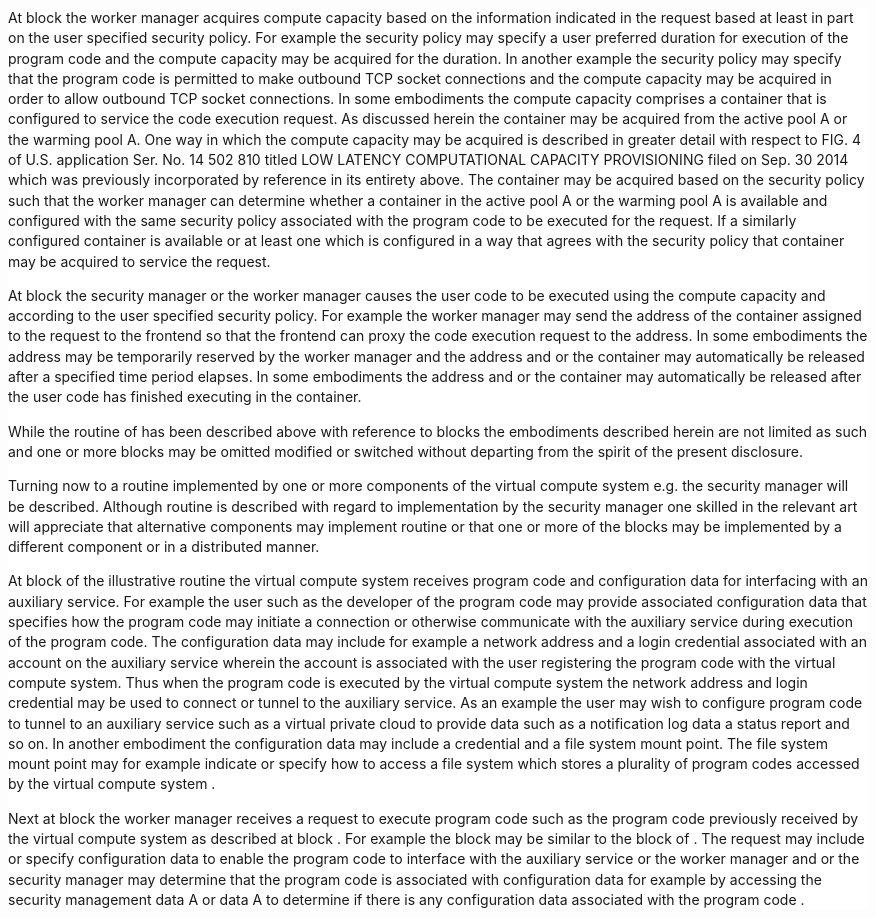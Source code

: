 At block the worker manager acquires compute capacity based on the information indicated in the request based at least in part on the user specified security policy. For example the security policy may specify a user preferred duration for execution of the program code and the compute capacity may be acquired for the duration. In another example the security policy may specify that the program code is permitted to make outbound TCP socket connections and the compute capacity may be acquired in order to allow outbound TCP socket connections. In some embodiments the compute capacity comprises a container that is configured to service the code execution request. As discussed herein the container may be acquired from the active pool A or the warming pool A. One way in which the compute capacity may be acquired is described in greater detail with respect to FIG. 4 of U.S. application Ser. No. 14 502 810 titled LOW LATENCY COMPUTATIONAL CAPACITY PROVISIONING filed on Sep. 30 2014 which was previously incorporated by reference in its entirety above. The container may be acquired based on the security policy such that the worker manager can determine whether a container in the active pool A or the warming pool A is available and configured with the same security policy associated with the program code to be executed for the request. If a similarly configured container is available or at least one which is configured in a way that agrees with the security policy that container may be acquired to service the request.

At block the security manager or the worker manager causes the user code to be executed using the compute capacity and according to the user specified security policy. For example the worker manager may send the address of the container assigned to the request to the frontend so that the frontend can proxy the code execution request to the address. In some embodiments the address may be temporarily reserved by the worker manager and the address and or the container may automatically be released after a specified time period elapses. In some embodiments the address and or the container may automatically be released after the user code has finished executing in the container.

While the routine of has been described above with reference to blocks the embodiments described herein are not limited as such and one or more blocks may be omitted modified or switched without departing from the spirit of the present disclosure.

Turning now to a routine implemented by one or more components of the virtual compute system e.g. the security manager will be described. Although routine is described with regard to implementation by the security manager one skilled in the relevant art will appreciate that alternative components may implement routine or that one or more of the blocks may be implemented by a different component or in a distributed manner.

At block of the illustrative routine the virtual compute system receives program code and configuration data for interfacing with an auxiliary service. For example the user such as the developer of the program code may provide associated configuration data that specifies how the program code may initiate a connection or otherwise communicate with the auxiliary service during execution of the program code. The configuration data may include for example a network address and a login credential associated with an account on the auxiliary service wherein the account is associated with the user registering the program code with the virtual compute system. Thus when the program code is executed by the virtual compute system the network address and login credential may be used to connect or tunnel to the auxiliary service. As an example the user may wish to configure program code to tunnel to an auxiliary service such as a virtual private cloud to provide data such as a notification log data a status report and so on. In another embodiment the configuration data may include a credential and a file system mount point. The file system mount point may for example indicate or specify how to access a file system which stores a plurality of program codes accessed by the virtual compute system .

Next at block the worker manager receives a request to execute program code such as the program code previously received by the virtual compute system as described at block . For example the block may be similar to the block of . The request may include or specify configuration data to enable the program code to interface with the auxiliary service or the worker manager and or the security manager may determine that the program code is associated with configuration data for example by accessing the security management data A or data A to determine if there is any configuration data associated with the program code .
